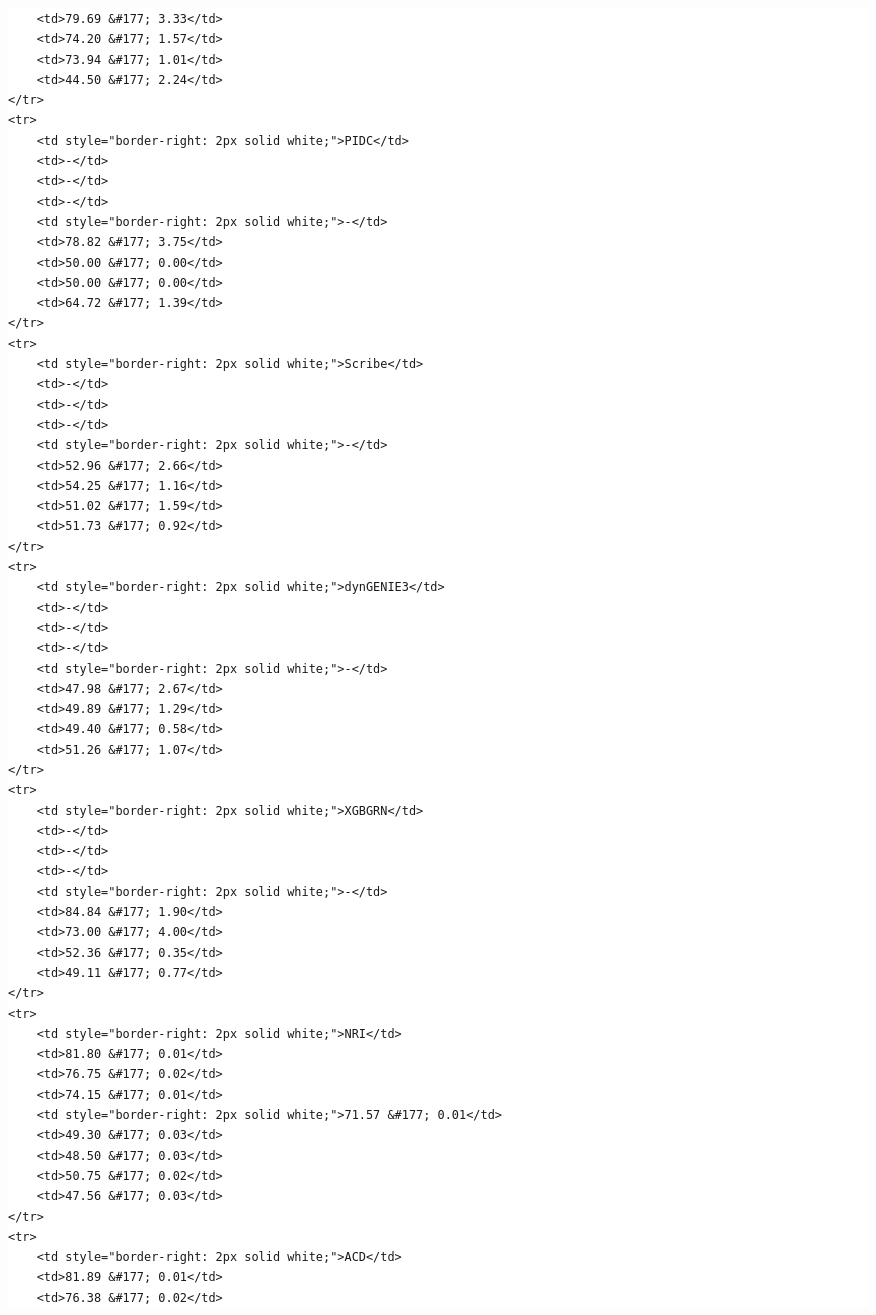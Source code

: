         <td>79.69 &#177; 3.33</td>
        <td>74.20 &#177; 1.57</td>
        <td>73.94 &#177; 1.01</td>
        <td>44.50 &#177; 2.24</td>
    </tr>
    <tr>
        <td style="border-right: 2px solid white;">PIDC</td>
        <td>-</td>
        <td>-</td>
        <td>-</td>
        <td style="border-right: 2px solid white;">-</td>
        <td>78.82 &#177; 3.75</td>
        <td>50.00 &#177; 0.00</td>
        <td>50.00 &#177; 0.00</td>
        <td>64.72 &#177; 1.39</td>
    </tr>
    <tr>
        <td style="border-right: 2px solid white;">Scribe</td>
        <td>-</td>
        <td>-</td>
        <td>-</td>
        <td style="border-right: 2px solid white;">-</td>
        <td>52.96 &#177; 2.66</td>
        <td>54.25 &#177; 1.16</td>
        <td>51.02 &#177; 1.59</td>
        <td>51.73 &#177; 0.92</td>
    </tr>
    <tr>
        <td style="border-right: 2px solid white;">dynGENIE3</td>
        <td>-</td>
        <td>-</td>
        <td>-</td>
        <td style="border-right: 2px solid white;">-</td>
        <td>47.98 &#177; 2.67</td>
        <td>49.89 &#177; 1.29</td>
        <td>49.40 &#177; 0.58</td>
        <td>51.26 &#177; 1.07</td>
    </tr>
    <tr>
        <td style="border-right: 2px solid white;">XGBGRN</td>
        <td>-</td>
        <td>-</td>
        <td>-</td>
        <td style="border-right: 2px solid white;">-</td>
        <td>84.84 &#177; 1.90</td>
        <td>73.00 &#177; 4.00</td>
        <td>52.36 &#177; 0.35</td>
        <td>49.11 &#177; 0.77</td>
    </tr>
    <tr>
        <td style="border-right: 2px solid white;">NRI</td>
        <td>81.80 &#177; 0.01</td>
        <td>76.75 &#177; 0.02</td>
        <td>74.15 &#177; 0.01</td>
        <td style="border-right: 2px solid white;">71.57 &#177; 0.01</td>
        <td>49.30 &#177; 0.03</td>
        <td>48.50 &#177; 0.03</td>
        <td>50.75 &#177; 0.02</td>
        <td>47.56 &#177; 0.03</td>
    </tr>
    <tr>
        <td style="border-right: 2px solid white;">ACD</td>
        <td>81.89 &#177; 0.01</td>
        <td>76.38 &#177; 0.02</td>